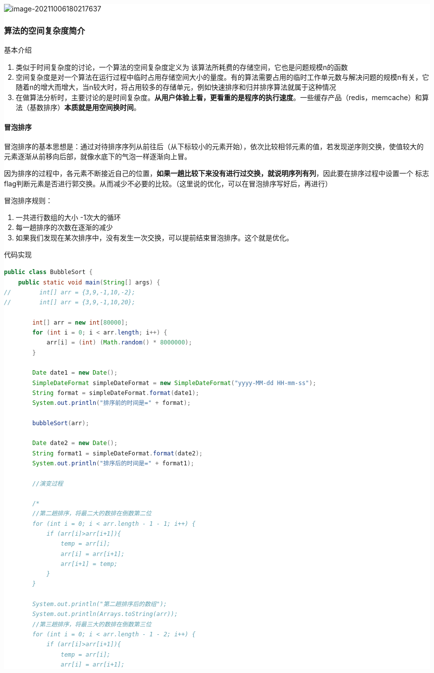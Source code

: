 ![image-20211006180217637](C:\Users\牛牛牛\AppData\Roaming\Typora\typora-user-images\image-20211006180217637.png)

### 算法的空间复杂度简介

基本介绍

1. 类似于时间复杂度的讨论，一个算法的空间复杂度定义为 该算法所耗费的存储空间，它也是问题规模n的函数
2. 空间复杂度是对一个算法在运行过程中临时占用存储空间大小的量度。有的算法需要占用的临时工作单元数与解决问题的规模n有关，它随着n的增大而增大，当n较大时，将占用较多的存储单元，例如快速排序和归并排序算法就属于这种情况
3. 在做算法分析时，主要讨论的是时间复杂度。**从用户体验上看，更看重的是程序的执行速度**。一些缓存产品（redis，memcache）和算法（基数排序）**本质就是用空间换时间**。

#### 冒泡排序

冒泡排序的基本思想是：通过对待排序序列从前往后（从下标较小的元素开始），依次比较相邻元素的值，若发现逆序则交换，使值较大的元素逐渐从前移向后部，就像水底下的气泡一样逐渐向上冒。

因为排序的过程中，各元素不断接近自己的位置，**如果一趟比较下来没有进行过交换，就说明序列有列**，因此要在排序过程中设置一个 标志flag判断元素是否进行郭交换。从而减少不必要的比较。（这里说的优化，可以在冒泡排序写好后，再进行）

冒泡排序规则：

1. 一共进行数组的大小 -1次大的循环
2. 每一趟排序的次数在逐渐的减少
3. 如果我们发现在某次排序中，没有发生一次交换，可以提前结束冒泡排序。这个就是优化。

代码实现

```java
public class BubbleSort {
    public static void main(String[] args) {
//        int[] arr = {3,9,-1,10,-2};
//        int[] arr = {3,9,-1,10,20};

        int[] arr = new int[80000];
        for (int i = 0; i < arr.length; i++) {
            arr[i] = (int) (Math.random() * 8000000);
        }

        Date date1 = new Date();
        SimpleDateFormat simpleDateFormat = new SimpleDateFormat("yyyy-MM-dd HH-mm-ss");
        String format = simpleDateFormat.format(date1);
        System.out.println("排序前的时间是=" + format);

        bubbleSort(arr);

        Date date2 = new Date();
        String format1 = simpleDateFormat.format(date2);
        System.out.println("排序后的时间是=" + format1);

        //演变过程

        /*
        //第二趟排序，将最二大的数排在倒数第二位
        for (int i = 0; i < arr.length - 1 - 1; i++) {
            if (arr[i]>arr[i+1]){
                temp = arr[i];
                arr[i] = arr[i+1];
                arr[i+1] = temp;
            }
        }

        System.out.println("第二趟排序后的数组");
        System.out.println(Arrays.toString(arr));
        //第三趟排序，将最三大的数排在倒数第三位
        for (int i = 0; i < arr.length - 1 - 2; i++) {
            if (arr[i]>arr[i+1]){
                temp = arr[i];
                arr[i] = arr[i+1];
```